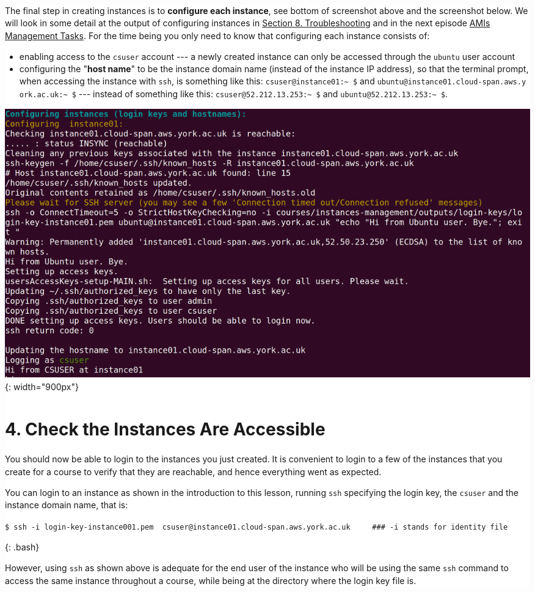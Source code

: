 The final step in creating instances is to **configure each instance**, see bottom of screenshot above and the screenshot below. We will look in some detail at the output of configuring instances in [Section 8. Troubleshooting](#8-troubleshooting) and in the next episode  [AMIs Management Tasks](../03-ami-management-tasks).  For the time being you only need to know that configuring each instance consists of:

- enabling access to the `csuser` account --- a newly created instance can only be accessed through the `ubuntu` user account
- configuring the "**host name**" to be the instance domain name (instead of the instance IP address), so that the terminal prompt, when accessing the instance with `ssh`, is something like this: `csuser@instance01:~ $` and `ubuntu@instance01.cloud-span.aws.york.ac.uk:~ $` --- instead of something like this: `csuser@52.212.13.253:~ $` and `ubuntu@52.212.13.253:~ $`.

![Screenshot of Linux terminal showing the last part of the output results of the command csinstances_create.sh run previously.](../fig/02-instances-management/04-results-of-running-csinstance_create.sh-configuring-instance.png){: width="900px"}

# 4. Check the Instances Are Accessible
You should now be able to login to the instances you just created. It is convenient to login to a few of the instances that you create for a course to verify that they are reachable, and hence everything went as expected. 

You can login to an instance as shown in the introduction to this lesson, running `ssh` specifying the login key, the `csuser` and the instance domain name, that is:
~~~
$ ssh -i login-key-instance001.pem  csuser@instance01.cloud-span.aws.york.ac.uk     ### -i stands for identity file
~~~
{: .bash}

However, using `ssh` as shown above is adequate for the end user of the instance who will be using the same `ssh` command to access the same instance throughout a course, while being at the directory where the login key file is.

